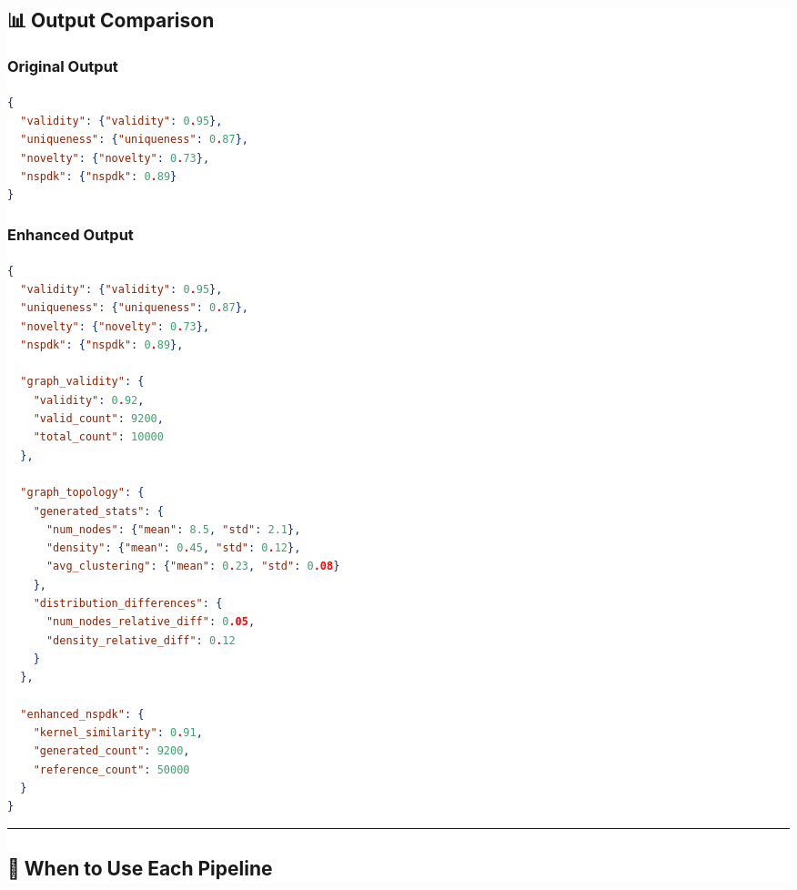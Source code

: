 
## 📊 **Output Comparison**

### Original Output
```json
{
  "validity": {"validity": 0.95},
  "uniqueness": {"uniqueness": 0.87},
  "novelty": {"novelty": 0.73},
  "nspdk": {"nspdk": 0.89}
}
```

### Enhanced Output
```json
{
  "validity": {"validity": 0.95},
  "uniqueness": {"uniqueness": 0.87},
  "novelty": {"novelty": 0.73},
  "nspdk": {"nspdk": 0.89},
  
  "graph_validity": {
    "validity": 0.92,
    "valid_count": 9200,
    "total_count": 10000
  },
  
  "graph_topology": {
    "generated_stats": {
      "num_nodes": {"mean": 8.5, "std": 2.1},
      "density": {"mean": 0.45, "std": 0.12},
      "avg_clustering": {"mean": 0.23, "std": 0.08}
    },
    "distribution_differences": {
      "num_nodes_relative_diff": 0.05,
      "density_relative_diff": 0.12
    }
  },
  
  "enhanced_nspdk": {
    "kernel_similarity": 0.91,
    "generated_count": 9200,
    "reference_count": 50000
  }
}
```

---

## 🎯 **When to Use Each Pipeline**
